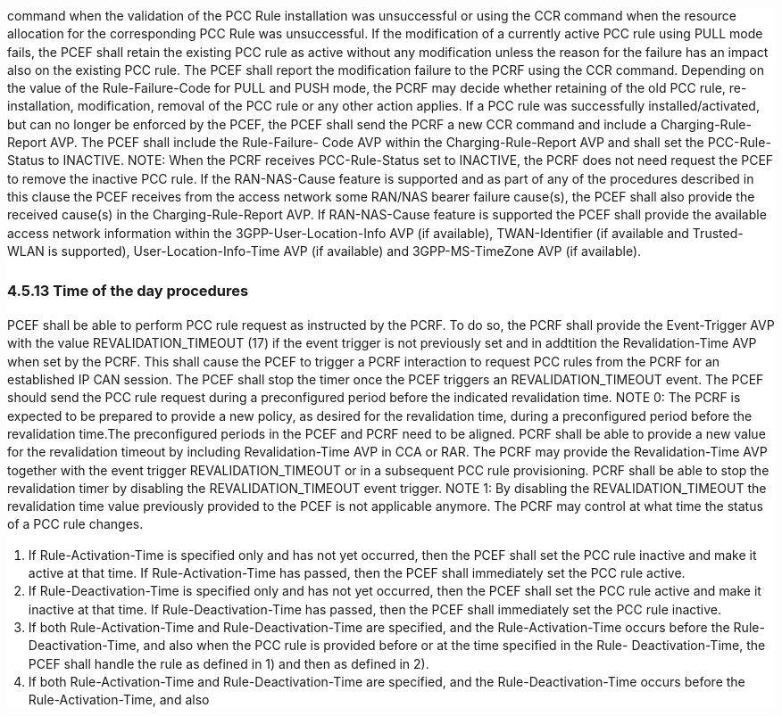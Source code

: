 command when the validation of the PCC Rule installation was unsuccessful or
using the CCR command when the resource allocation for the corresponding PCC
Rule was unsuccessful.
If the modification of a currently active PCC rule using PULL mode fails, the
PCEF shall retain the existing PCC rule as active without any modification
unless the reason for the failure has an impact also on the existing PCC rule.
The PCEF shall report the modification failure to the PCRF using the CCR
command.
Depending on the value of the Rule-Failure-Code for PULL and PUSH mode, the
PCRF may decide whether retaining of the old PCC rule, re-installation,
modification, removal of the PCC rule or any other action applies.
If a PCC rule was successfully installed/activated, but can no longer be
enforced by the PCEF, the PCEF shall send the PCRF a new CCR command and
include a Charging-Rule-Report AVP. The PCEF shall include the Rule-Failure-
Code AVP within the Charging-Rule-Report AVP and shall set the PCC-Rule-Status
to INACTIVE.
NOTE: When the PCRF receives PCC-Rule-Status set to INACTIVE, the PCRF does
not need request the PCEF to remove the inactive PCC rule.
If the RAN-NAS-Cause feature is supported and as part of any of the procedures
described in this clause the PCEF receives from the access network some
RAN/NAS bearer failure cause(s), the PCEF shall also provide the received
cause(s) in the Charging-Rule-Report AVP. If RAN-NAS-Cause feature is
supported the PCEF shall provide the available access network information
within the 3GPP-User-Location-Info AVP (if available), TWAN-Identifier (if
available and Trusted-WLAN is supported), User-Location-Info-Time AVP (if
available) and 3GPP-MS-TimeZone AVP (if available).
### 4.5.13 Time of the day procedures
PCEF shall be able to perform PCC rule request as instructed by the PCRF. To
do so, the PCRF shall provide the Event-Trigger AVP with the value
REVALIDATION_TIMEOUT (17) if the event trigger is not previously set and in
addtition the Revalidation-Time AVP when set by the PCRF. This shall cause the
PCEF to trigger a PCRF interaction to request PCC rules from the PCRF for an
established IP CAN session. The PCEF shall stop the timer once the PCEF
triggers an REVALIDATION_TIMEOUT event. The PCEF should send the PCC rule
request during a preconfigured period before the indicated revalidation time.
NOTE 0: The PCRF is expected to be prepared to provide a new policy, as
desired for the revalidation time, during a preconfigured period before the
revalidation time.The preconfigured periods in the PCEF and PCRF need to be
aligned.
PCRF shall be able to provide a new value for the revalidation timeout by
including Revalidation-Time AVP in CCA or RAR. The PCRF may provide the
Revalidation-Time AVP together with the event trigger REVALIDATION_TIMEOUT or
in a subsequent PCC rule provisioning.
PCRF shall be able to stop the revalidation timer by disabling the
REVALIDATION_TIMEOUT event trigger.
NOTE 1: By disabling the REVALIDATION_TIMEOUT the revalidation time value
previously provided to the PCEF is not applicable anymore.
The PCRF may control at what time the status of a PCC rule changes.
1) If Rule-Activation-Time is specified only and has not yet occurred, then
the PCEF shall set the PCC rule inactive and make it active at that time. If
Rule-Activation-Time has passed, then the PCEF shall immediately set the PCC
rule active.
2) If Rule-Deactivation-Time is specified only and has not yet occurred, then
the PCEF shall set the PCC rule active and make it inactive at that time. If
Rule-Deactivation-Time has passed, then the PCEF shall immediately set the PCC
rule inactive.
3) If both Rule-Activation-Time and Rule-Deactivation-Time are specified, and
the Rule-Activation-Time occurs before the Rule-Deactivation-Time, and also
when the PCC rule is provided before or at the time specified in the Rule-
Deactivation-Time, the PCEF shall handle the rule as defined in 1) and then as
defined in 2).
4) If both Rule-Activation-Time and Rule-Deactivation-Time are specified, and
the Rule-Deactivation-Time occurs before the Rule-Activation-Time, and also